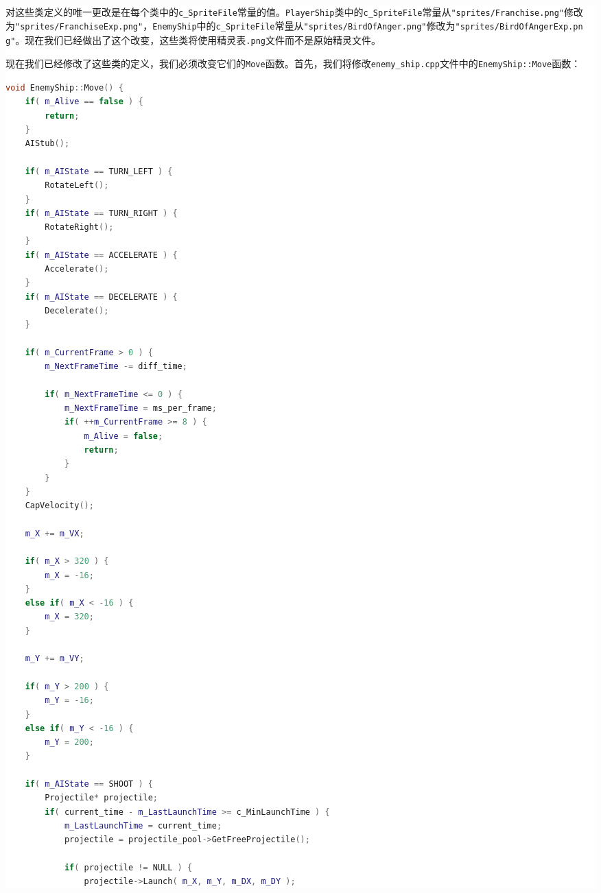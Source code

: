 对这些类定义的唯一更改是在每个类中的`c_SpriteFile`常量的值。`PlayerShip`类中的`c_SpriteFile`常量从`"sprites/Franchise.png"`修改为`"sprites/FranchiseExp.png"`，`EnemyShip`中的`c_SpriteFile`常量从`"sprites/BirdOfAnger.png"`修改为`"sprites/BirdOfAngerExp.png"`。现在我们已经做出了这个改变，这些类将使用精灵表`.png`文件而不是原始精灵文件。

现在我们已经修改了这些类的定义，我们必须改变它们的`Move`函数。首先，我们将修改`enemy_ship.cpp`文件中的`EnemyShip::Move`函数：

```cpp
void EnemyShip::Move() {
    if( m_Alive == false ) {
        return;
    }
    AIStub();

    if( m_AIState == TURN_LEFT ) {
        RotateLeft();
    }
    if( m_AIState == TURN_RIGHT ) {
        RotateRight();
    }
    if( m_AIState == ACCELERATE ) {
        Accelerate();
    }
    if( m_AIState == DECELERATE ) {
        Decelerate();
    }

    if( m_CurrentFrame > 0 ) {
        m_NextFrameTime -= diff_time;

        if( m_NextFrameTime <= 0 ) {
            m_NextFrameTime = ms_per_frame;
            if( ++m_CurrentFrame >= 8 ) {
                m_Alive = false;
                return;
            }
        }
    }
    CapVelocity();

    m_X += m_VX;

    if( m_X > 320 ) {
        m_X = -16;
    }
    else if( m_X < -16 ) {
        m_X = 320;
    }

    m_Y += m_VY;

    if( m_Y > 200 ) {
        m_Y = -16;
    }
    else if( m_Y < -16 ) {
        m_Y = 200;
    }

    if( m_AIState == SHOOT ) {
        Projectile* projectile;
        if( current_time - m_LastLaunchTime >= c_MinLaunchTime ) {
            m_LastLaunchTime = current_time;
            projectile = projectile_pool->GetFreeProjectile();

            if( projectile != NULL ) {
                projectile->Launch( m_X, m_Y, m_DX, m_DY );
```